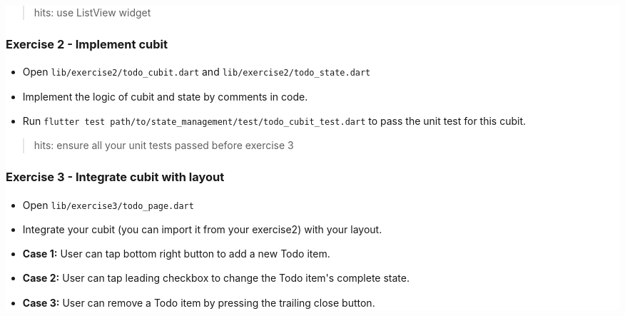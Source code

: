 > hits: use ListView widget


### Exercise 2 - Implement cubit

- Open `lib/exercise2/todo_cubit.dart` and `lib/exercise2/todo_state.dart`

- Implement the logic of cubit and state by comments in code.

- Run `flutter test path/to/state_management/test/todo_cubit_test.dart` to pass the unit test for this cubit.

> hits: ensure all your unit tests passed before exercise 3


### Exercise 3 - Integrate cubit with layout

- Open `lib/exercise3/todo_page.dart`

- Integrate your cubit (you can import it from your exercise2) with your layout.

- **Case 1:** User can tap bottom right button to add a new Todo item.

- **Case 2:** User can tap leading checkbox to change the Todo item's complete state.

- **Case 3:** User can remove a Todo item by pressing the trailing close button.

